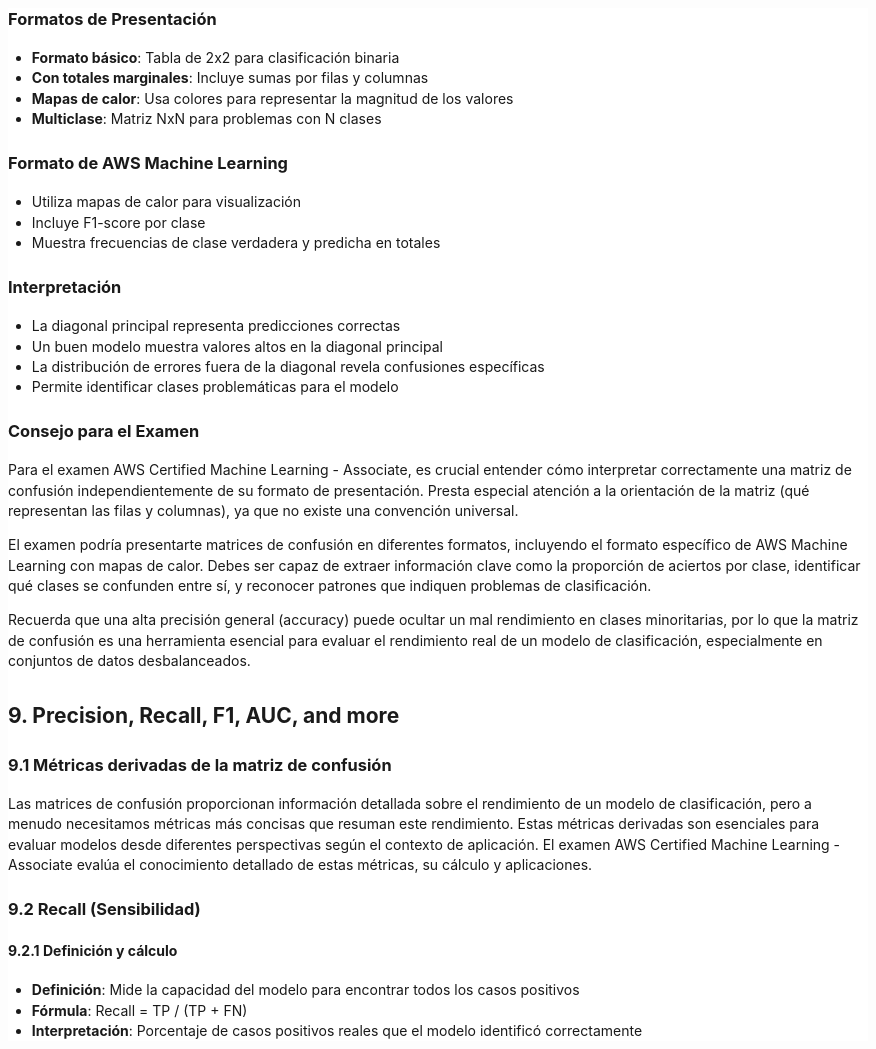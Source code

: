 ### Formatos de Presentación
- **Formato básico**: Tabla de 2x2 para clasificación binaria
- **Con totales marginales**: Incluye sumas por filas y columnas
- **Mapas de calor**: Usa colores para representar la magnitud de los valores
- **Multiclase**: Matriz NxN para problemas con N clases

### Formato de AWS Machine Learning
- Utiliza mapas de calor para visualización
- Incluye F1-score por clase
- Muestra frecuencias de clase verdadera y predicha en totales

### Interpretación
- La diagonal principal representa predicciones correctas
- Un buen modelo muestra valores altos en la diagonal principal
- La distribución de errores fuera de la diagonal revela confusiones específicas
- Permite identificar clases problemáticas para el modelo

### Consejo para el Examen
Para el examen AWS Certified Machine Learning - Associate, es crucial entender cómo interpretar correctamente una matriz de confusión independientemente de su formato de presentación. Presta especial atención a la orientación de la matriz (qué representan las filas y columnas), ya que no existe una convención universal.

El examen podría presentarte matrices de confusión en diferentes formatos, incluyendo el formato específico de AWS Machine Learning con mapas de calor. Debes ser capaz de extraer información clave como la proporción de aciertos por clase, identificar qué clases se confunden entre sí, y reconocer patrones que indiquen problemas de clasificación.

Recuerda que una alta precisión general (accuracy) puede ocultar un mal rendimiento en clases minoritarias, por lo que la matriz de confusión es una herramienta esencial para evaluar el rendimiento real de un modelo de clasificación, especialmente en conjuntos de datos desbalanceados.




## 9. Precision, Recall, F1, AUC, and more

### 9.1 Métricas derivadas de la matriz de confusión

Las matrices de confusión proporcionan información detallada sobre el rendimiento de un modelo de clasificación, pero a menudo necesitamos métricas más concisas que resuman este rendimiento. Estas métricas derivadas son esenciales para evaluar modelos desde diferentes perspectivas según el contexto de aplicación. El examen AWS Certified Machine Learning - Associate evalúa el conocimiento detallado de estas métricas, su cálculo y aplicaciones.

### 9.2 Recall (Sensibilidad)

#### 9.2.1 Definición y cálculo
- **Definición**: Mide la capacidad del modelo para encontrar todos los casos positivos
- **Fórmula**: Recall = TP / (TP + FN)
- **Interpretación**: Porcentaje de casos positivos reales que el modelo identificó correctamente
